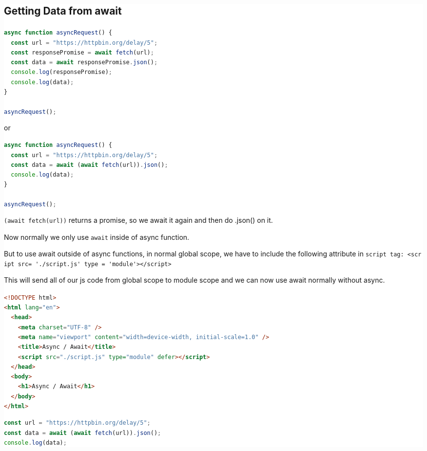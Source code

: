 ## Getting Data from await

```js
async function asyncRequest() {
  const url = "https://httpbin.org/delay/5";
  const responsePromise = await fetch(url);
  const data = await responsePromise.json();
  console.log(responsePromise);
  console.log(data);
}

asyncRequest();
```

or

```js
async function asyncRequest() {
  const url = "https://httpbin.org/delay/5";
  const data = await (await fetch(url)).json();
  console.log(data);
}

asyncRequest();
```

`(await fetch(url))` returns a promise, so we await it again and then do .json() on it.

Now normally we only use `await` inside of async function.

But to use await outside of async functions, in normal global scope, we have to include the following attribute in `script tag: <script src= './script.js' type = 'module'></script>`

This will send all of our js code from global scope to module scope and we can now use await normally without async.

```html
<!DOCTYPE html>
<html lang="en">
  <head>
    <meta charset="UTF-8" />
    <meta name="viewport" content="width=device-width, initial-scale=1.0" />
    <title>Async / Await</title>
    <script src="./script.js" type="module" defer></script>
  </head>
  <body>
    <h1>Async / Await</h1>
  </body>
</html>
```

```js
const url = "https://httpbin.org/delay/5";
const data = await (await fetch(url)).json();
console.log(data);
```
